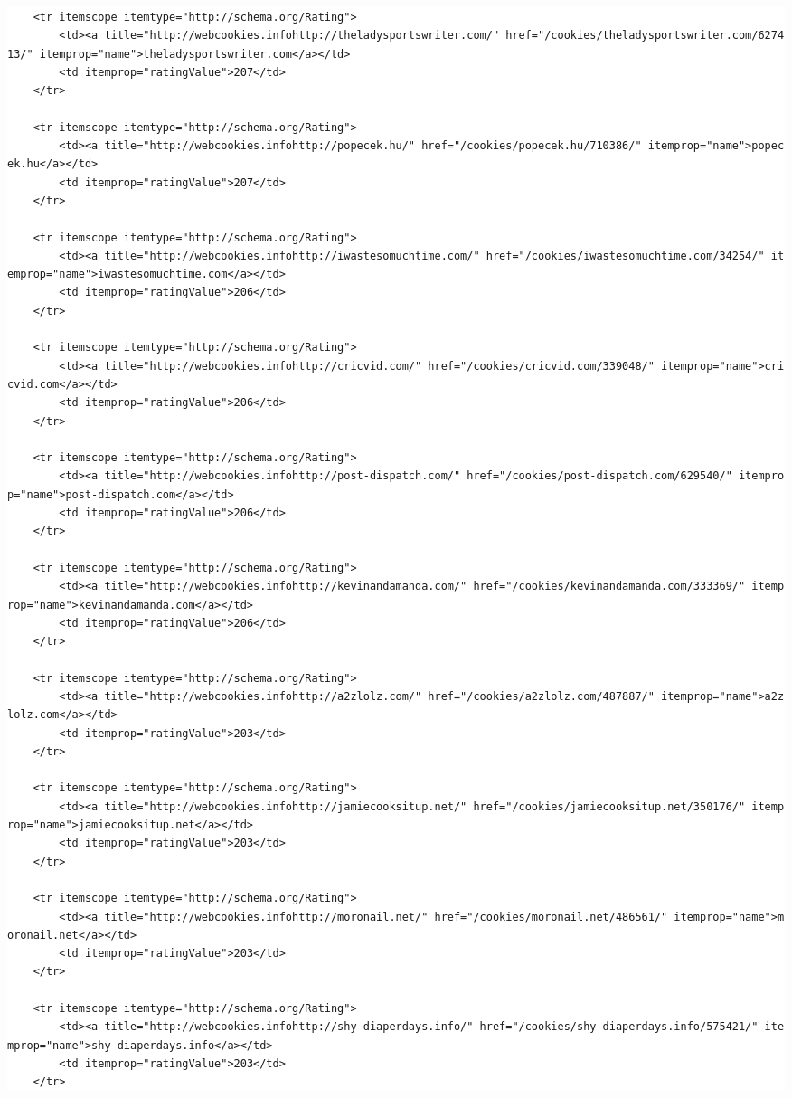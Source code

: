 		<tr itemscope itemtype="http://schema.org/Rating">
			<td><a title="http://webcookies.infohttp://theladysportswriter.com/" href="/cookies/theladysportswriter.com/627413/" itemprop="name">theladysportswriter.com</a></td>
			<td itemprop="ratingValue">207</td>
		</tr>
	
		<tr itemscope itemtype="http://schema.org/Rating">
			<td><a title="http://webcookies.infohttp://popecek.hu/" href="/cookies/popecek.hu/710386/" itemprop="name">popecek.hu</a></td>
			<td itemprop="ratingValue">207</td>
		</tr>
	
		<tr itemscope itemtype="http://schema.org/Rating">
			<td><a title="http://webcookies.infohttp://iwastesomuchtime.com/" href="/cookies/iwastesomuchtime.com/34254/" itemprop="name">iwastesomuchtime.com</a></td>
			<td itemprop="ratingValue">206</td>
		</tr>
	
		<tr itemscope itemtype="http://schema.org/Rating">
			<td><a title="http://webcookies.infohttp://cricvid.com/" href="/cookies/cricvid.com/339048/" itemprop="name">cricvid.com</a></td>
			<td itemprop="ratingValue">206</td>
		</tr>
	
		<tr itemscope itemtype="http://schema.org/Rating">
			<td><a title="http://webcookies.infohttp://post-dispatch.com/" href="/cookies/post-dispatch.com/629540/" itemprop="name">post-dispatch.com</a></td>
			<td itemprop="ratingValue">206</td>
		</tr>
	
		<tr itemscope itemtype="http://schema.org/Rating">
			<td><a title="http://webcookies.infohttp://kevinandamanda.com/" href="/cookies/kevinandamanda.com/333369/" itemprop="name">kevinandamanda.com</a></td>
			<td itemprop="ratingValue">206</td>
		</tr>
	
		<tr itemscope itemtype="http://schema.org/Rating">
			<td><a title="http://webcookies.infohttp://a2zlolz.com/" href="/cookies/a2zlolz.com/487887/" itemprop="name">a2zlolz.com</a></td>
			<td itemprop="ratingValue">203</td>
		</tr>
	
		<tr itemscope itemtype="http://schema.org/Rating">
			<td><a title="http://webcookies.infohttp://jamiecooksitup.net/" href="/cookies/jamiecooksitup.net/350176/" itemprop="name">jamiecooksitup.net</a></td>
			<td itemprop="ratingValue">203</td>
		</tr>
	
		<tr itemscope itemtype="http://schema.org/Rating">
			<td><a title="http://webcookies.infohttp://moronail.net/" href="/cookies/moronail.net/486561/" itemprop="name">moronail.net</a></td>
			<td itemprop="ratingValue">203</td>
		</tr>
	
		<tr itemscope itemtype="http://schema.org/Rating">
			<td><a title="http://webcookies.infohttp://shy-diaperdays.info/" href="/cookies/shy-diaperdays.info/575421/" itemprop="name">shy-diaperdays.info</a></td>
			<td itemprop="ratingValue">203</td>
		</tr>
	